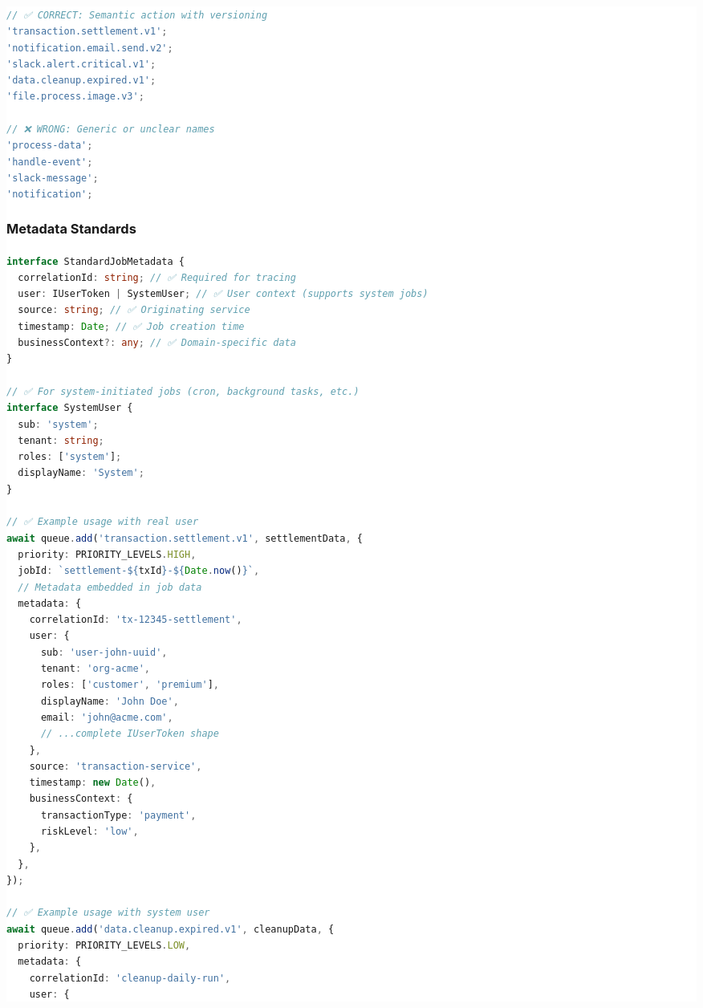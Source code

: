 ```ts
// ✅ CORRECT: Semantic action with versioning
'transaction.settlement.v1';
'notification.email.send.v2';
'slack.alert.critical.v1';
'data.cleanup.expired.v1';
'file.process.image.v3';

// ❌ WRONG: Generic or unclear names
'process-data';
'handle-event';
'slack-message';
'notification';
```

### Metadata Standards

```ts
interface StandardJobMetadata {
  correlationId: string; // ✅ Required for tracing
  user: IUserToken | SystemUser; // ✅ User context (supports system jobs)
  source: string; // ✅ Originating service
  timestamp: Date; // ✅ Job creation time
  businessContext?: any; // ✅ Domain-specific data
}

// ✅ For system-initiated jobs (cron, background tasks, etc.)
interface SystemUser {
  sub: 'system';
  tenant: string;
  roles: ['system'];
  displayName: 'System';
}

// ✅ Example usage with real user
await queue.add('transaction.settlement.v1', settlementData, {
  priority: PRIORITY_LEVELS.HIGH,
  jobId: `settlement-${txId}-${Date.now()}`,
  // Metadata embedded in job data
  metadata: {
    correlationId: 'tx-12345-settlement',
    user: {
      sub: 'user-john-uuid',
      tenant: 'org-acme',
      roles: ['customer', 'premium'],
      displayName: 'John Doe',
      email: 'john@acme.com',
      // ...complete IUserToken shape
    },
    source: 'transaction-service',
    timestamp: new Date(),
    businessContext: {
      transactionType: 'payment',
      riskLevel: 'low',
    },
  },
});

// ✅ Example usage with system user
await queue.add('data.cleanup.expired.v1', cleanupData, {
  priority: PRIORITY_LEVELS.LOW,
  metadata: {
    correlationId: 'cleanup-daily-run',
    user: {
```